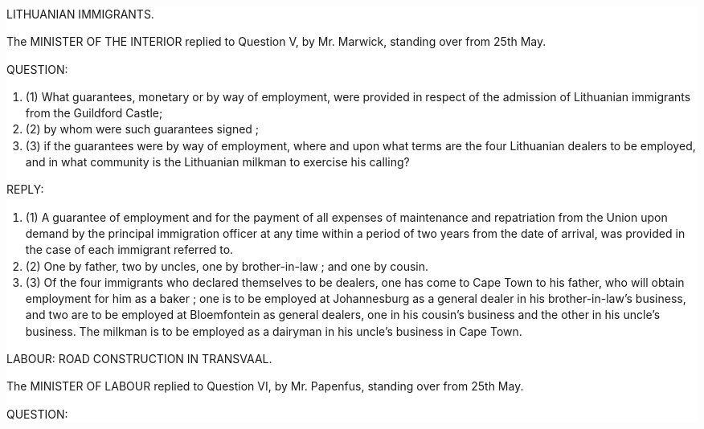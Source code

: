 </answer>

</oralStatements>

<oralStatements>

<heading>LITHUANIAN IMMIGRANTS.</heading>

<p>The MINISTER OF THE INTERIOR replied to Question V, by Mr. Marwick, standing over from 25th May.</p>

<question by="#marwick" to="#minister_of_the_interior">

<heading>QUESTION:</heading>

<ol>

<li>(1) What guarantees, monetary or by way of employment, were provided in respect of the admission of Lithuanian immigrants from the Guildford Castle;</li>

<li>(2) by whom were such guarantees signed ;</li>

<li>(3) if the guarantees were by way of employment, where and upon what terms are the four Lithuanian dealers to be employed, and in what community is the Lithuanian milkman to exercise his calling?</li>

</ol>

</question>

<answer by="#minister_of_the_interior" to="#marwick">

<heading>REPLY:</heading>

<ol>

<li>(1) A guarantee of employment and for the payment of all expenses of maintenance and repatriation from the Union upon demand by the principal immigration officer at any time within a period of two years from the date of arrival, was provided in the case of each immigrant referred to.</li>

<li>(2) One by father, two by uncles, one by brother-in-law ; and one by cousin.</li>

<li>(3) Of the four immigrants who declared themselves to be dealers, one has come to Cape Town to his father, who will obtain employment for him as a baker ; one is to be employed at Johannesburg as a general dealer in his brother-in-law&#x2019;s business, and two are to be employed at Bloemfontein as general dealers, one in his cousin&#x2019;s business and the other in his uncle&#x2019;s business. The milkman is to be employed as a dairyman in his uncle&#x2019;s business in Cape Town.</li>

</ol>

</answer>

</oralStatements>

<oralStatements>

<heading>LABOUR: ROAD CONSTRUCTION IN TRANSVAAL.</heading>

<p>The MINISTER OF LABOUR replied to Question VI, by Mr. Papenfus, standing over from 25th May.</p>

<question by="#papenfus" to="#minister_of_labour">

<heading>QUESTION:</heading>
